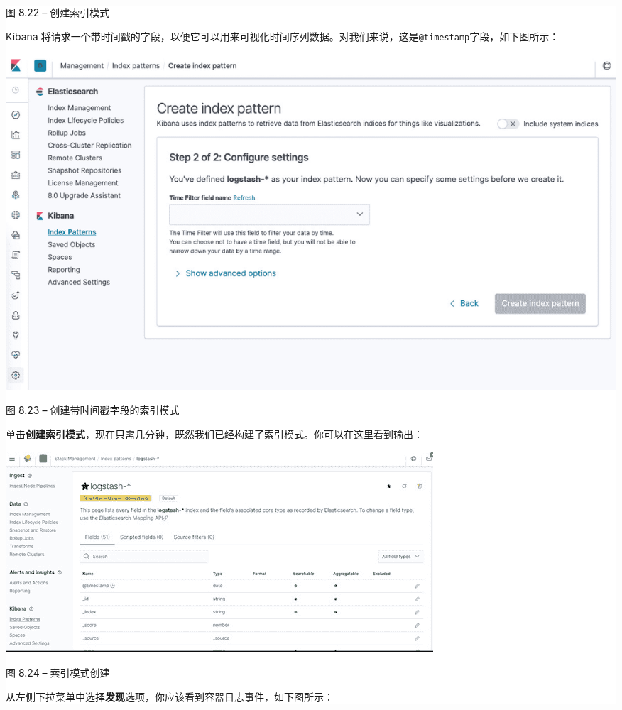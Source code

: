 图 8.22 – 创建索引模式

Kibana 将请求一个带时间戳的字段，以便它可以用来可视化时间序列数据。对我们来说，这是`@timestamp`字段，如下图所示：

![图 8.23 – 创建带时间戳字段的索引模式](img/Figure_8.23_B18115.jpg)

图 8.23 – 创建带时间戳字段的索引模式

单击**创建索引模式**，现在只需几分钟，既然我们已经构建了索引模式。你可以在这里看到输出：

![图 8.24 – 索引模式创建](img/Figure_8.24_B18115.jpg)

图 8.24 – 索引模式创建

从左侧下拉菜单中选择**发现**选项，你应该看到容器日志事件，如下图所示：
